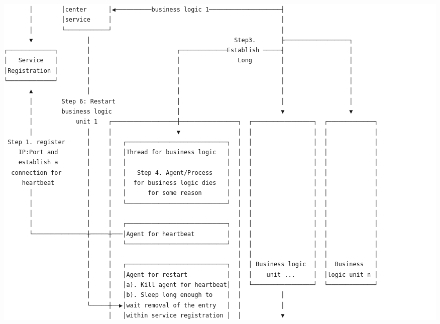 ```text
       │        │center      │◀──────────business logic 1────────────────────┤                          
       │        │service     │                                               │                          
       │        └────────────┘                                               │                          
       ▼               │                                        Step3.       ├──────────────────┐       
┌─────────────┐        │                        ┌─────────────Establish ─────┤                  │       
│   Service   │        │                        │                Long        │                  │       
│Registration │        │                        │                            │                  │       
└─────────────┘        │                        │                            │                  │       
       ▲               │                        │                            │                  │       
       │        Step 6: Restart                 │                            │                  │       
       │        business logic                  │                            ▼                  ▼       
       │            unit 1   ┌──────────────────┼────────────────┐  ┌─────────────────┐  ┌─────────────┐
       │               │     │                  ▼                │  │                 │  │             │
 Step 1. register      │     │   ┌────────────────────────────┐  │  │                 │  │             │
    IP:Port and        │     │   │Thread for business logic   │  │  │                 │  │             │
    establish a        │     │   │                            │  │  │                 │  │             │
  connection for       │     │   │   Step 4. Agent/Process    │  │  │                 │  │             │
     heartbeat         │     │   │  for business logic dies   │  │  │                 │  │             │
       │               │     │   │      for some reason       │  │  │                 │  │             │
       │               │     │   └────────────────────────────┘  │  │                 │  │             │
       │               │     │                                   │  │                 │  │             │
       │               │     │   ┌────────────────────────────┐  │  │                 │  │             │
       └───────────────┼─────┼───│Agent for heartbeat         │  │  │                 │  │             │
                       │     │   └────────────────────────────┘  │  │                 │  │             │
                       │     │                                   │  │                 │  │             │
                       │     │   ┌────────────────────────────┐  │  │ Business logic  │  │  Business   │
                       │     │   │Agent for restart           │  │  │    unit ...     │  │logic unit n │
                       │     │   │a). Kill agent for heartbeat│  │  └─────────────────┘  └─────────────┘
                       │     │   │b). Sleep long enough to    │  │           │                          
                       └─────┼──▶│wait removal of the entry   │  │           │                          
                             │   │within service registration │  │           ▼                          
```